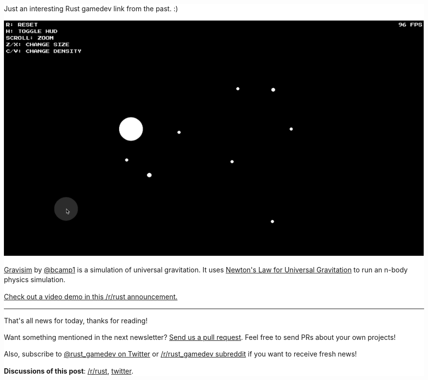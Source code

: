 

Just an interesting Rust gamedev link from the past. :)

[![Gravisim screenshot](gravisim.png)][gravisim-ann]

[Gravisim][gravisim-src] by [@bcamp1]
is a simulation of universal gravitation.
It uses [Newton's Law for Universal Gravitation][unigrav]
to run an n-body physics simulation.

[Check out a video demo in this /r/rust announcement.][gravisim-ann]

[gravisim-src]: https://github.com/bcamp1/Gravisim
[gravisim-ann]: https://reddit.com/r/rust/comments/atdkeg/ive_been_making_a_gravity_simulator_using/
[@bcamp1]: https://github.com/bcamp1
[unigrav]: https://en.wikipedia.org/wiki/Newton%27s_law_of_universal_gravitation

------



That's all news for today, thanks for reading!

Want something mentioned in the next newsletter?
[Send us a pull request][pr].
Feel free to send PRs about your own projects!

Also, subscribe to [@rust_gamedev on Twitter][@rust_gamedev]
or [/r/rust_gamedev subreddit][/r/rust_gamedev] if you want to receive fresh news!

**Discussions of this post**:
[/r/rust](https://reddit.com/r/rust/comments/dt3uc9/this_month_in_rust_gamedev_3_october_2019),
[twitter](https://twitter.com/rust_gamedev/status/1192539926161702913).

[/r/rust_gamedev]: https://reddit.com/r/rust_gamedev
[@rust_gamedev]: https://twitter.com/rust_gamedev
[pr]: https://github.com/rust-gamedev/rust-gamedev.github.io


[Rust]: https://rust-lang.org
[join]: https://github.com/rust-gamedev/wg#join-the-fun
[sulis]: https://sulisgame.com
[sulis-issues]: https://github.com/Grokmoo/sulis/issues
[sulis-releases]: https://github.com/Grokmoo/sulis/releases
[sulis-lore]: https://sulisgame.com/lore
[sulis-src]: https://github.com/Grokmoo/sulis
[veloren]: https://veloren.net
[veloren-survey]: https://veloren.net/devblog-36/#player-survey
[veloren-video]: https://www.youtube.com/watch?v=iwP7SXdWcTg
[@rukai]: https://twitter.com/thisIsRukai
[antorum]: https://dooskington.com
[grubbnet]: https://github.com/Dooskington/grubbnet
[ferris-fencing]: http://ferrisfencing.org
[RISC-V]: https://riscv.org
[CKB-VM]: https://github.com/nervosnetwork/ckb-vm
[ferris-fencing-repo]: https://github.com/brson/ferris-fencing
[@oliviff]: https://twitter.com/oliviff
[Tennis Academy]: https://iolivia.me/posts/6-months-of-rust-game-dev
[tennis-academy-v0-0-3]: https://twitter.com/oliviff/status/1185576890746265600
[tennis-academy-v0-0-4]: https://twitter.com/oliviff/status/1185945850771660805
[piano-rs]: https://github.com/ritiek/piano-rs
[dissolve]: https://puppetmaster.itch.io/dissolve
[tetra]: https://github.com/17cupsofcoffee/tetra
[garden-itch]: https://epcc.itch.io/garden
[garden-october]: http://cyberplant.xyz/posts/october
[@logicsoup]: https://twitter.com/logicsoup
[EVE Aether Wars]: https://store.steampowered.com/app/1165670/EVE_Aether_Wars__Tech_Demo/
[Alex Butler]: https://twitter.com/bigabgames
[Robo Instructus]: https://store.steampowered.com/app/1032170/Robo_Instructus/
[robo-news]: https://steamcommunity.com/app/1032170/allnews
[robo-transaltion]: https://github.com/big-ab-games/robo-instructus-translation#about
[godot]: https://godotengine.org
[Tom Leys]: https://twitter.com/RecallSingular1
[@ardawanizadi]: https://twitter.com/ardawanizadi
[@you-win]: https://github.com/you-win
[godot-rust]: https://github.com/GodotNativeTools/godot-rust
[ld]: https://en.wikipedia.org/wiki/Ludum_Dare
[working-title]: https://ldjam.com/events/ludum-dare/45/working-title
[working-title-src]: https://github.com/Noah2610/LD45-WorkingTitle
[@NoahRosenzweig]: https://twitter.com/NoahRosenzweig
[mindmaze]: https://ldjam.com/events/ludum-dare/45/mindmaze
[mindmaze-src]: https://github.com/sigod/ludum-dare-45
[@sigodme]: https://twitter.com/sigodme
[legally-dead]: https://ldjam.com/events/ludum-dare/45/legally-dead
[legally-dead-post]: https://ldjam.com/events/ludum-dare/45/legally-dead/tools-and-tech-for-my-game-written-in-rust
[legally-dead-src]: https://github.com/vilcans/ld45
[@vilcans]: https://twitter.com/vilcans
[ggez]: https://ggez.rs
[grumpy-ann]: https://amethyst.rs/posts/showcase-game-4-grumpy-visitors
[grumpy]: https://github.com/amethyst/grumpy_visitors
[@mvlabat]: https://twitter.com/mvlabat
[arrakis]: https://github.com/JPMoresmau/arrakis
[@JpMoresmau]: https://twitter.com/JpMoresmau
[@Webshinra]: https://twitter.com/Webshinra
[@takeryo_eeic]: https://twitter.com/takeryo_eeic
[takeryo-video]: https://twitter.com/takeryo_eeic/status/1190142474062184448
[Space Shooter]: https://github.com/amethyst/space_shooter_rs
[@carlosupina]: https://twitter.com/carlosupina
[Azriel]: https://azriel.im
[Will]: https://azriel91.itch.io/will
[dev-time-opt]: https://azriel.im/will/2019/10/08/dev-time-optimization-part-1-1.9x-speedup-65-less-disk-usage
[lld]: https://lld.llvm.org
[VladZhukov0]: https://twitter.com/VladZhukov0
[r_rust_slow]: https://reddit.com/r/rust/comments/dl4c8o/is_the_rust_compiler_really_that_slow
[@MaikKlein_DEV]: https://twitter.com/MaikKlein_DEV
[spir-v]: https://www.khronos.org/registry/spir-v
[rlsl]: https://github.com/MaikKlein/rlsl
[rlsl-slides]: https://docs.google.com/presentation/d/1_cB-sxUusYVoCYdXnqwAg2u3-lrqBfgrUj205ytxYaw
[gfx-v0-4]: https://reddit.com/r/rust/comments/dm89t2/gfxhal_version_04_release
[Yatekii/sailor]: https://github.com/Yatekii/sailor
[vulkano-thread]: https://twitter.com/tomaka17/status/1188513260473110528
[Vulkano]: http://vulkano.rs
[Vulkan]: https://www.khronos.org/vulkan
[splines]: https://crates.io/crates/splines
[spline-editor]: https://github.com/phaazon/spline-editor
[splines-v3]: https://reddit.com/r/rust/comments/dln7yd/splines300
[@phaazon]: https://twitter.com/phaazon_
[mun-oct]: https://mun-lang.org/blog/2019/10/28/this-month-october
[mun-lang.org]: https://mun-lang.org
[mun-discord]: https://discord.gg/SfvvcCU
[mun-oc]: https://opencollective.com/mun
[mun-live]: https://reddit.com/r/rust/comments/de51ai/the_mun_programming_language_is_going_live
[ultraviolet]: https://github.com/termhn/ultraviolet
[@fu5ha]: https://twitter.com/fu5ha
[SIMD]: https://en.wikipedia.org/wiki/SIMD
[aos_soa]: https://en.wikipedia.org/wiki/AoS_and_SoA
[rustsim-8]: https://rustsim.org/blog/2019/11/01/this-month-in-rustsim
[rustsim-video]: https://www.youtube.com/watch?v=356unTmeVUk
[salva.rs]: https://salva.rs
[salva-demo-2d]: https://www.salva.rs/demo_all_examples2
[salva-demo-3d]: https://www.salva.rs/demo_all_examples3
[nphysics.rs]: https://nphysics.org
[@heyrutvik]: https://twitter.com/heyrutvik
[cyclone-physics-rs]: https://github.com/heyrutvik/cyclone-physics-rs
[cyclone-video-demo]: https://twitter.com/heyrutvik/status/1180072669250834432
[cyclone-physics-book]: https://www.crcpress.com/Game-Physics-Engine-Development-How-to-Build-a-Robust-Commercial-Grade/Millington/p/book/9780123819765
[@cynic64]: https://github.com/cynic64
[cynic64-ann]: https://reddit.com/r/rust/comments/dpa3ar/wip_rendering_engine
[cynic64-video]: https://youtube.com/watch?v=UrnSCpf_yw0
[re-ll]: https://github.com/cynic64/re-ll
[render-engine]: https://github.com/cynic64/render-engine
[test-render-engine]: https://github.com/cynic64/test-render-engine
[roguelike-book]: http://bfnightly.bracketproductions.com/rustbook
[doors-demo]: http://bfnightly.bracketproductions.com/rustbook/wasm/chapter-40-doors
[rltk-rs]: https://github.com/thebracket/rltk_rs
[@blackfuture]: https://patreon.com/blackfuture
[nannou]: https://nannou.cc
[nannou-post]: https://nannou.cc/posts/moss_grant_announce
[MOSS Mission Partners]: https://mozilla.org/en-US/moss/mission-partners
[CPAL]: https://github.com/rustaudio/cpal
[specs]: https://github.com/amethyst/specs
[specs-moved]: https://users.rust-lang.org/t/specs-parallel-ecs-moved-to-amethyst-organization/33815
[awesome-specs]: https://github.com/amethyst/awesome-specs
[hibitset]: https://github.com/amethyst/hibitset
[shred]: https://github.com/amethyst/shred
[Amethyst organization]: https://github.com/amethyst
[@_AndreaCatania]: https://twitter.com/_AndreaCatania
[label_meeting]: https://github.com/rust-gamedev/wg/issues?q=label%3Ameeting
[help-steam-libs]: https://reddit.com/r/rust/comments/diuqg7/need_help_porting_steam_libraries_to_rust
[embark.rs]: https://embark.rs
[embark-open-issues]: https://github.com/search?q=user:EmbarkStudios+state:open
[winit-issues]: https://github.com/rust-windowing/winit/issues?utf8=✓&q=is%3Aissue+is%3Aopen+label%3A%22status%3A+help+wanted%22+label%3A%22Good+first+issue%22
[gfx-issues]: https://github.com/gfx-rs/gfx/issues?q=is%3Aissue+is%3Aopen+label%3Acontributor-friendly
[wgpu-help-wanted]: https://github.com/gfx-rs/wgpu-rs/issues?q=is%3Aissue+is%3Aopen+label%3A%22help+wanted%22
[luminance-fruits]: https://github.com/phaazon/luminance-rs/issues?q=is%3Aissue+is%3Aopen+label%3A%22low+hanging+fruit%22
[ggez-issues]: https://github.com/ggez/ggez/labels/%2AGOOD%20FIRST%20ISSUE%2A
[veloren-beginner]: https://gitlab.com/veloren/veloren/issues?label_name=beginner
[amethyst-issues]: https://github.com/amethyst/amethyst/issues?q=is%3Aissue+is%3Aopen+label%3A%22good+first+issue%22